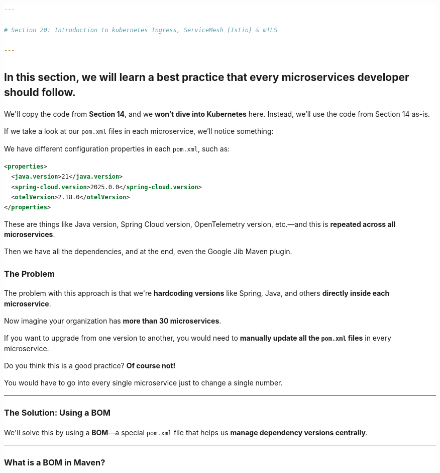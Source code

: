 ```yaml
---

# Section 20: Introduction to kubernetes Ingress, ServiceMesh (Istio) & mTLS

---
```


## In this section, we will learn a best practice that **every microservices developer** should follow.

We'll copy the code from **Section 14**, and we **won’t dive into Kubernetes** here. Instead, we’ll use the code from Section 14 as-is.

If we take a look at our `pom.xml` files in each microservice, we’ll notice something:

We have different configuration properties in each `pom.xml`, such as:

```xml
<properties>
  <java.version>21</java.version>
  <spring-cloud.version>2025.0.0</spring-cloud.version>
  <otelVersion>2.18.0</otelVersion>
</properties>
```

These are things like Java version, Spring Cloud version, OpenTelemetry version, etc.—and this is **repeated across all microservices**.

Then we have all the dependencies, and at the end, even the Google Jib Maven plugin.

### The Problem

The problem with this approach is that we're **hardcoding versions** like Spring, Java, and others **directly inside each microservice**.

Now imagine your organization has **more than 30 microservices**.

If you want to upgrade from one version to another, you would need to **manually update all the `pom.xml` files** in every microservice.

Do you think this is a good practice?
**Of course not!**

You would have to go into every single microservice just to change a single number.

---

### The Solution: Using a BOM

We'll solve this by using a **BOM**—a special `pom.xml` file that helps us **manage dependency versions centrally**.

---

### What is a BOM in Maven?
